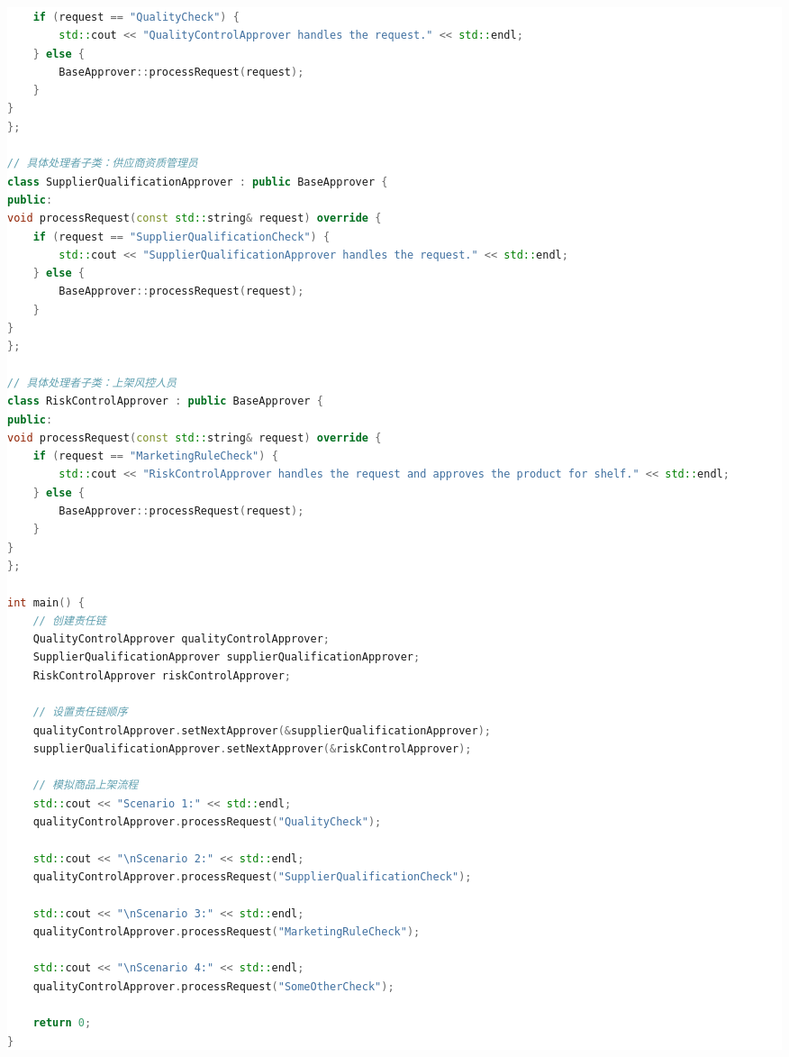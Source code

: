 ```cpp
    if (request == "QualityCheck") {
        std::cout << "QualityControlApprover handles the request." << std::endl;
    } else {
        BaseApprover::processRequest(request);
    }
}
};

// 具体处理者子类：供应商资质管理员
class SupplierQualificationApprover : public BaseApprover {
public:
void processRequest(const std::string& request) override {
    if (request == "SupplierQualificationCheck") {
        std::cout << "SupplierQualificationApprover handles the request." << std::endl;
    } else {
        BaseApprover::processRequest(request);
    }
}
};

// 具体处理者子类：上架风控人员
class RiskControlApprover : public BaseApprover {
public:
void processRequest(const std::string& request) override {
    if (request == "MarketingRuleCheck") {
        std::cout << "RiskControlApprover handles the request and approves the product for shelf." << std::endl;
    } else {
        BaseApprover::processRequest(request);
    }
}
};

int main() {
    // 创建责任链
    QualityControlApprover qualityControlApprover;
    SupplierQualificationApprover supplierQualificationApprover;
    RiskControlApprover riskControlApprover;

    // 设置责任链顺序
    qualityControlApprover.setNextApprover(&supplierQualificationApprover);
    supplierQualificationApprover.setNextApprover(&riskControlApprover);

    // 模拟商品上架流程
    std::cout << "Scenario 1:" << std::endl;
    qualityControlApprover.processRequest("QualityCheck");

    std::cout << "\nScenario 2:" << std::endl;
    qualityControlApprover.processRequest("SupplierQualificationCheck");

    std::cout << "\nScenario 3:" << std::endl;
    qualityControlApprover.processRequest("MarketingRuleCheck");

    std::cout << "\nScenario 4:" << std::endl;
    qualityControlApprover.processRequest("SomeOtherCheck");

    return 0;
}

```


